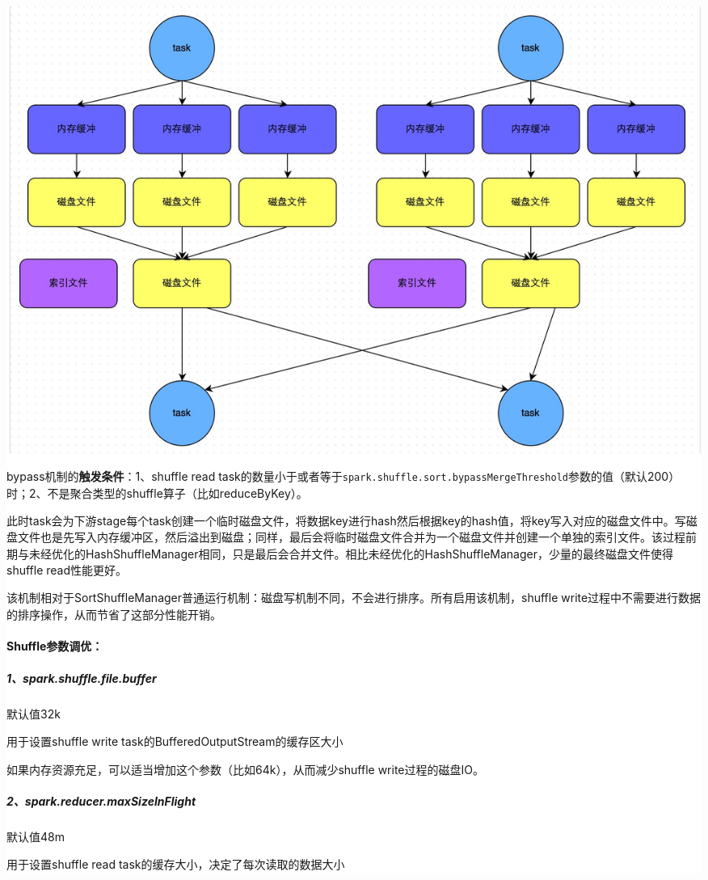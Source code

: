 ![](/assets/35ec4dc8.png)

bypass机制的**触发条件**：1、shuffle read task的数量小于或者等于`spark.shuffle.sort.bypassMergeThreshold`参数的值（默认200）时；2、不是聚合类型的shuffle算子（比如reduceByKey）。

此时task会为下游stage每个task创建一个临时磁盘文件，将数据key进行hash然后根据key的hash值，将key写入对应的磁盘文件中。写磁盘文件也是先写入内存缓冲区，然后溢出到磁盘；同样，最后会将临时磁盘文件合并为一个磁盘文件并创建一个单独的索引文件。该过程前期与未经优化的HashShuffleManager相同，只是最后会合并文件。相比未经优化的HashShuffleManager，少量的最终磁盘文件使得shuffle read性能更好。

该机制相对于SortShuffleManager普通运行机制：磁盘写机制不同，不会进行排序。所有启用该机制，shuffle write过程中不需要进行数据的排序操作，从而节省了这部分性能开销。

#### Shuffle参数调优：

##### 1、spark.shuffle.file.buffer

默认值32k

用于设置shuffle write task的BufferedOutputStream的缓存区大小

如果内存资源充足，可以适当增加这个参数（比如64k），从而减少shuffle write过程的磁盘IO。

##### 2、spark.reducer.maxSizeInFlight

默认值48m

用于设置shuffle read task的缓存大小，决定了每次读取的数据大小
